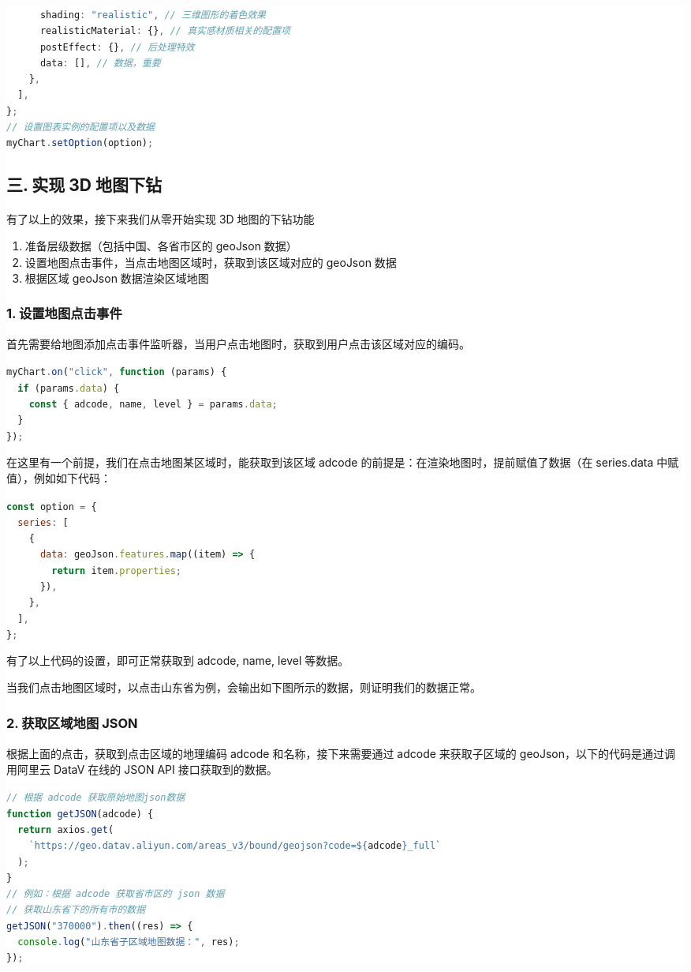 ```js
      shading: "realistic", // 三维图形的着色效果
      realisticMaterial: {}, // 真实感材质相关的配置项
      postEffect: {}, // 后处理特效
      data: [], // 数据，重要
    },
  ],
};
// 设置图表实例的配置项以及数据
myChart.setOption(option);
```

## 三. 实现 3D 地图下钻

有了以上的效果，接下来我们从零开始实现 3D 地图的下钻功能

1. 准备层级数据（包括中国、各省市区的 geoJson 数据）
2. 设置地图点击事件，当点击地图区域时，获取到该区域对应的 geoJson 数据
3. 根据区域 geoJson 数据渲染区域地图

### 1. 设置地图点击事件

首先需要给地图添加点击事件监听器，当用户点击地图时，获取到用户点击该区域对应的编码。

```js
myChart.on("click", function (params) {
  if (params.data) {
    const { adcode, name, level } = params.data;
  }
});
```

在这里有一个前提，我们在点击地图某区域时，能获取到该区域 adcode 的前提是：在渲染地图时，提前赋值了数据（在 series.data 中赋值），例如如下代码：

```js
const option = {
  series: [
    {
      data: geoJson.features.map((item) => {
        return item.properties;
      }),
    },
  ],
};
```

有了以上代码的设置，即可正常获取到 adcode, name, level 等数据。

当我们点击地图区域时，以点击山东省为例，会输出如下图所示的数据，则证明我们的数据正常。

### 2. 获取区域地图 JSON

根据上面的点击，获取到点击区域的地理编码 adcode 和名称，接下来需要通过 adcode 来获取子区域的 geoJson，以下的代码是通过调用阿里云 DataV 在线的 JSON API 接口获取到的数据。

```js
// 根据 adcode 获取原始地图json数据
function getJSON(adcode) {
  return axios.get(
    `https://geo.datav.aliyun.com/areas_v3/bound/geojson?code=${adcode}_full`
  );
}
// 例如：根据 adcode 获取省市区的 json 数据
// 获取山东省下的所有市的数据
getJSON("370000").then((res) => {
  console.log("山东省子区域地图数据：", res);
});

```
